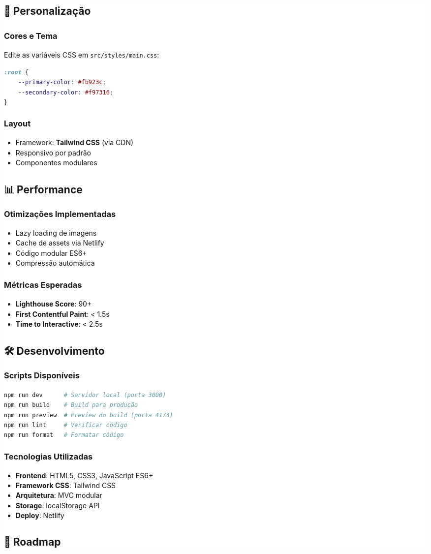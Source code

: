 ## 🎨 Personalização

### Cores e Tema
Edite as variáveis CSS em `src/styles/main.css`:
```css
:root {
    --primary-color: #fb923c;
    --secondary-color: #f97316;
}
```

### Layout
- Framework: **Tailwind CSS** (via CDN)
- Responsivo por padrão
- Componentes modulares

## 📊 Performance

### Otimizações Implementadas
- Lazy loading de imagens
- Cache de assets via Netlify
- Código modular ES6+
- Compressão automática

### Métricas Esperadas
- **Lighthouse Score**: 90+
- **First Contentful Paint**: < 1.5s
- **Time to Interactive**: < 2.5s

## 🛠️ Desenvolvimento

### Scripts Disponíveis
```bash
npm run dev      # Servidor local (porta 3000)
npm run build    # Build para produção
npm run preview  # Preview do build (porta 4173)
npm run lint     # Verificar código
npm run format   # Formatar código
```

### Tecnologias Utilizadas
- **Frontend**: HTML5, CSS3, JavaScript ES6+
- **Framework CSS**: Tailwind CSS
- **Arquitetura**: MVC modular
- **Storage**: localStorage API
- **Deploy**: Netlify

## 🎯 Roadmap
